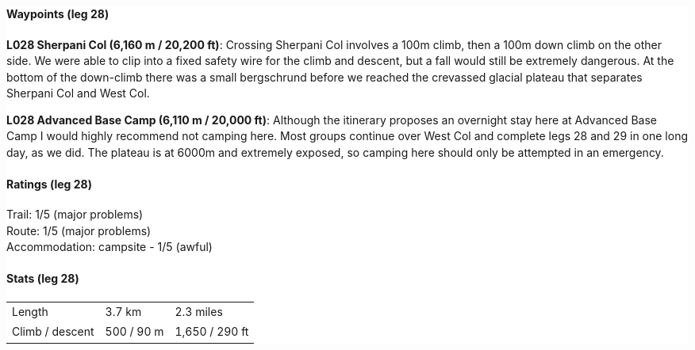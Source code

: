 <div class="no-page-break">

#### Waypoints <span class="print-only">(leg 28)</span>



<div class="no-page-break">

**L028 Sherpani Col (6,160 m / 20,200 ft)**: Crossing Sherpani Col involves a 100m climb, then a 100m down climb on the other side. We were able to clip into a fixed safety wire for the climb and descent, but a fall would still be extremely dangerous. At the bottom of the down-climb there was a small bergschrund before we reached the crevassed glacial plateau that separates Sherpani Col and West Col.

</div>



</div>





<div class="no-page-break">

**L028 Advanced Base Camp (6,110 m / 20,000 ft)**: Although the itinerary proposes an overnight stay here at Advanced Base Camp I would highly recommend not camping here. Most groups continue over West Col and complete legs 28 and 29 in one long day, as we did. The plateau is at 6000m and extremely exposed, so camping here should only be attempted in an emergency.

</div>







<div class="no-page-break">

#### Ratings <span class="print-only">(leg 28)</span>

Trail: 1/5 (major problems)  
Route: 1/5 (major problems)  
Accommodation: campsite - 1/5 (awful)  

</div>

<div class="no-page-break">

#### Stats <span class="print-only">(leg 28)</span>

|   |   |  |
| - | - |- |
| Length | 3.7 km | 2.3 miles |
| Climb / descent | 500 / 90 m | 1,650 / 290 ft |


</div>

